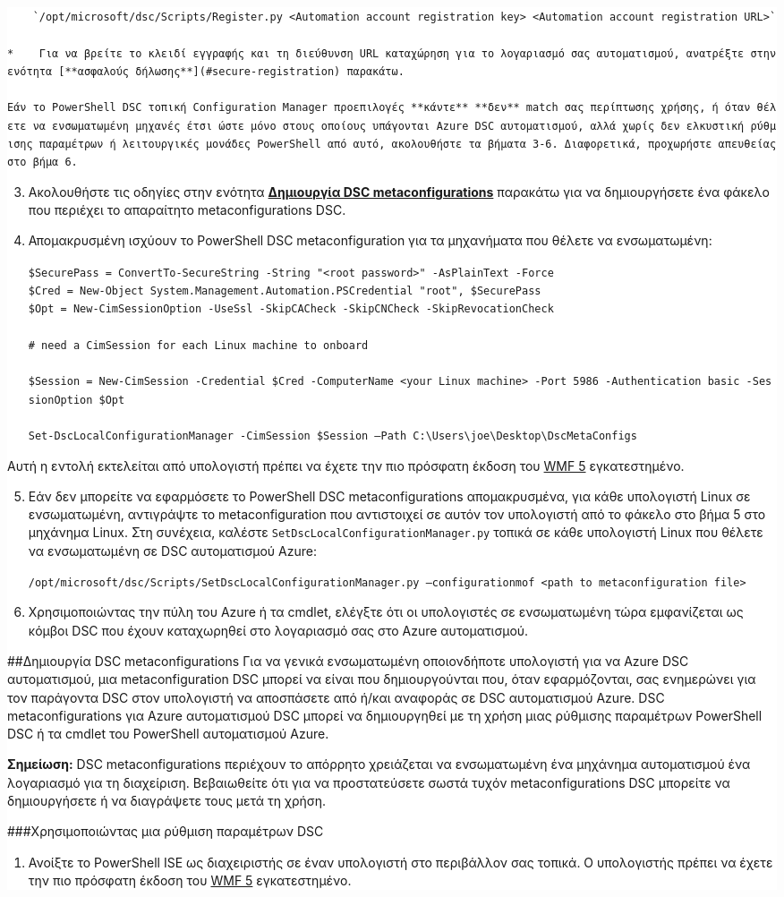         `/opt/microsoft/dsc/Scripts/Register.py <Automation account registration key> <Automation account registration URL>`

    *    Για να βρείτε το κλειδί εγγραφής και τη διεύθυνση URL καταχώρηση για το λογαριασμό σας αυτοματισμού, ανατρέξτε στην ενότητα [**ασφαλούς δήλωσης**](#secure-registration) παρακάτω.

    Εάν το PowerShell DSC τοπική Configuration Manager προεπιλογές **κάντε** **δεν** match σας περίπτωσης χρήσης, ή όταν θέλετε να ενσωματωμένη μηχανές έτσι ώστε μόνο στους οποίους υπάγονται Azure DSC αυτοματισμού, αλλά χωρίς δεν ελκυστική ρύθμισης παραμέτρων ή λειτουργικές μονάδες PowerShell από αυτό, ακολουθήστε τα βήματα 3-6. Διαφορετικά, προχωρήστε απευθείας στο βήμα 6.

3.  Ακολουθήστε τις οδηγίες στην ενότητα [**Δημιουργία DSC metaconfigurations**](#generating-dsc-metaconfigurations) παρακάτω για να δημιουργήσετε ένα φάκελο που περιέχει το απαραίτητο metaconfigurations DSC.
4.  Απομακρυσμένη ισχύουν το PowerShell DSC metaconfiguration για τα μηχανήματα που θέλετε να ενσωματωμένη:
        
        $SecurePass = ConvertTo-SecureString -String "<root password>" -AsPlainText -Force
        $Cred = New-Object System.Management.Automation.PSCredential "root", $SecurePass
        $Opt = New-CimSessionOption -UseSsl -SkipCACheck -SkipCNCheck -SkipRevocationCheck

        # need a CimSession for each Linux machine to onboard
        
        $Session = New-CimSession -Credential $Cred -ComputerName <your Linux machine> -Port 5986 -Authentication basic -SessionOption $Opt
        
        Set-DscLocalConfigurationManager -CimSession $Session –Path C:\Users\joe\Desktop\DscMetaConfigs
    
Αυτή η εντολή εκτελείται από υπολογιστή πρέπει να έχετε την πιο πρόσφατη έκδοση του [WMF 5](http://aka.ms/wmf5latest) εγκατεστημένο.

5.  Εάν δεν μπορείτε να εφαρμόσετε το PowerShell DSC metaconfigurations απομακρυσμένα, για κάθε υπολογιστή Linux σε ενσωματωμένη, αντιγράψτε το metaconfiguration που αντιστοιχεί σε αυτόν τον υπολογιστή από το φάκελο στο βήμα 5 στο μηχάνημα Linux. Στη συνέχεια, καλέστε `SetDscLocalConfigurationManager.py` τοπικά σε κάθε υπολογιστή Linux που θέλετε να ενσωματωμένη σε DSC αυτοματισμού Azure:

    `/opt/microsoft/dsc/Scripts/SetDscLocalConfigurationManager.py –configurationmof <path to metaconfiguration file>`

6.  Χρησιμοποιώντας την πύλη του Azure ή τα cmdlet, ελέγξτε ότι οι υπολογιστές σε ενσωματωμένη τώρα εμφανίζεται ως κόμβοι DSC που έχουν καταχωρηθεί στο λογαριασμό σας στο Azure αυτοματισμού.

##<a name="generating-dsc-metaconfigurations"></a>Δημιουργία DSC metaconfigurations
Για να γενικά ενσωματωμένη οποιονδήποτε υπολογιστή για να Azure DSC αυτοματισμού, μια metaconfiguration DSC μπορεί να είναι που δημιουργούνται που, όταν εφαρμόζονται, σας ενημερώνει για τον παράγοντα DSC στον υπολογιστή να αποσπάσετε από ή/και αναφοράς σε DSC αυτοματισμού Azure. DSC metaconfigurations για Azure αυτοματισμού DSC μπορεί να δημιουργηθεί με τη χρήση μιας ρύθμισης παραμέτρων PowerShell DSC ή τα cmdlet του PowerShell αυτοματισμού Azure.

**Σημείωση:** DSC metaconfigurations περιέχουν το απόρρητο χρειάζεται να ενσωματωμένη ένα μηχάνημα αυτοματισμού ένα λογαριασμό για τη διαχείριση. Βεβαιωθείτε ότι για να προστατεύσετε σωστά τυχόν metaconfigurations DSC μπορείτε να δημιουργήσετε ή να διαγράψετε τους μετά τη χρήση.

###<a name="using-a-dsc-configuration"></a>Χρησιμοποιώντας μια ρύθμιση παραμέτρων DSC
1.  Ανοίξτε το PowerShell ISE ως διαχειριστής σε έναν υπολογιστή στο περιβάλλον σας τοπικά. Ο υπολογιστής πρέπει να έχετε την πιο πρόσφατη έκδοση του [WMF 5](http://aka.ms/wmf5latest) εγκατεστημένο.

